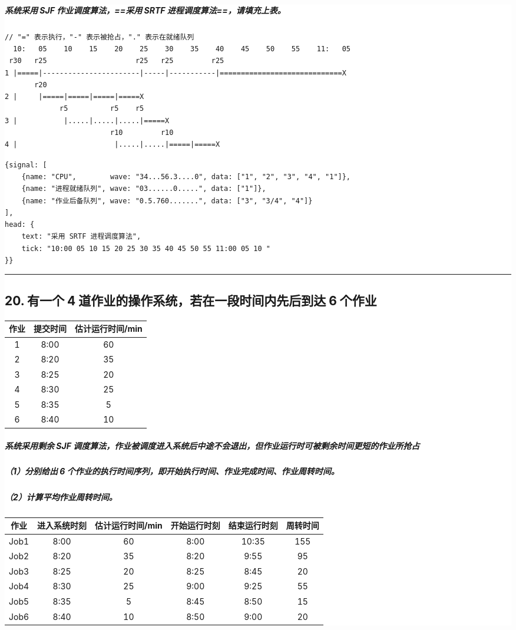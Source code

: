 ##### 系统采用 SJF 作业调度算法，==采用 SRTF 进程调度算法==，请填充上表。

```text
// "=" 表示执行，"-" 表示被抢占，"." 表示在就绪队列
  10:   05    10    15    20    25    30    35    40    45    50    55    11:   05
 r30   r25                     r25   r25         r25
1 |=====|-----------------------|-----|-----------|=============================X
       r20
2 |     |=====|=====|=====|=====X
             r5          r5    r5
3 |           |.....|.....|.....|=====X
                         r10         r10
4 |                       |.....|.....|=====|=====X
```

```wavedrom
{signal: [
	{name: "CPU",        wave: "34...56.3....0", data: ["1", "2", "3", "4", "1"]},
	{name: "进程就绪队列", wave: "03......0.....", data: ["1"]},
	{name: "作业后备队列", wave: "0.5.760.......", data: ["3", "3/4", "4"]}
],
head: {
	text: "采用 SRTF 进程调度算法",
	tick: "10:00 05 10 15 20 25 30 35 40 45 50 55 11:00 05 10 "
}}
```

---


## 20. 有一个 4 道作业的操作系统，若在一段时间内先后到达 6 个作业

| 作业 | 提交时间 | 估计运行时间/min |
|:----:|:--------:|:----------------:|
|  1   |   8:00   |        60        |
|  2   |   8:20   |        35        |
|  3   |   8:25   |        20        |
|  4   |   8:30   |        25        |
|  5   |   8:35   |        5         |
|  6   |   8:40   |        10        |

##### 系统采用剩余 SJF 调度算法，作业被调度进入系统后中途不会退出，但作业运行时可被剩余时间更短的作业所抢占
##### （1）分别给出 6 个作业的执行时间序列，即开始执行时间、作业完成时间、作业周转时间。
##### （2）计算平均作业周转时间。

| 作业 | 进入系统时刻 | 估计运行时间/min | 开始运行时刻 | 结束运行时刻 | 周转时间 |
|:----:|:------------:|:----------------:|:------------:|:------------:|:--------:|
| Job1 |     8:00     |        60        |     8:00     |    10:35     |   155    |
| Job2 |     8:20     |        35        |     8:20     |     9:55     |    95    |
| Job3 |     8:25     |        20        |     8:25     |     8:45     |    20    |
| Job4 |     8:30     |        25        |     9:00     |     9:25     |    55    |
| Job5 |     8:35     |        5         |     8:45     |     8:50     |    15    |
| Job6 |     8:40     |        10        |     8:50     |     9:00     |    20    | 
